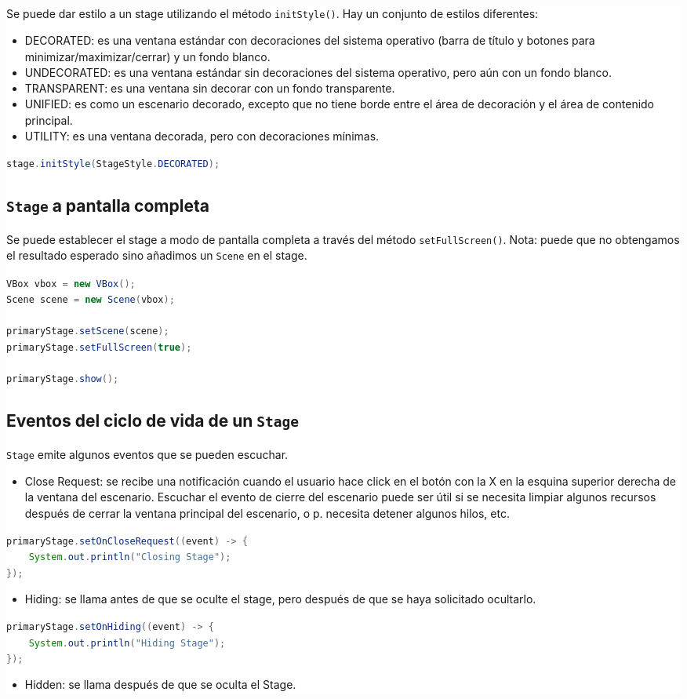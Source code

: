 Se puede dar estilo a un stage utilizando el método `initStyle()`. Hay un conjunto de estilos diferentes:

+ DECORATED: es una ventana estándar con decoraciones del sistema operativo (barra de título y botones para minimizar/maximizar/cerrar) y un fondo blanco.
+ UNDECORATED: es una ventana estándar sin decoraciones del sistema operativo, pero aún con un fondo blanco.
+ TRANSPARENT: es una ventana sin decorar con un fondo transparente.
+ UNIFIED: es como un escenario decorado, excepto que no tiene borde entre el área de decoración y el área de contenido principal.
+ UTILITY: es una ventana decorada, pero con decoraciones mínimas.

```java
stage.initStyle(StageStyle.DECORATED);
```

## `Stage` a pantalla completa

Se puede establecer el stage a modo de pantalla completa a través del método `setFullScreen()`. Nota: puede que no obtengamos el resultado esperado sino añadimos un `Scene` en el stage.

```java
VBox vbox = new VBox();
Scene scene = new Scene(vbox);

primaryStage.setScene(scene);
primaryStage.setFullScreen(true);

primaryStage.show();
```

## Eventos del ciclo de vida de un `Stage`

`Stage` emite algunos eventos que se pueden escuchar.

+ Close Request: se recibe una notificación cuando el usuario hace click en el botón con la X en la esquina superior derecha de la ventana del escenario. Escuchar el evento de cierre del escenario puede ser útil si se necesita limpiar algunos recursos después de cerrar la ventana principal del escenario, o p. necesita detener algunos hilos, etc.

```java
primaryStage.setOnCloseRequest((event) -> {
    System.out.println("Closing Stage");
});
```

+ Hiding: se llama antes de que se oculte el stage, pero después de que se haya solicitado ocultarlo.

```java
primaryStage.setOnHiding((event) -> {
    System.out.println("Hiding Stage");
});
```

+ Hidden: se llama después de que se oculta el Stage.
